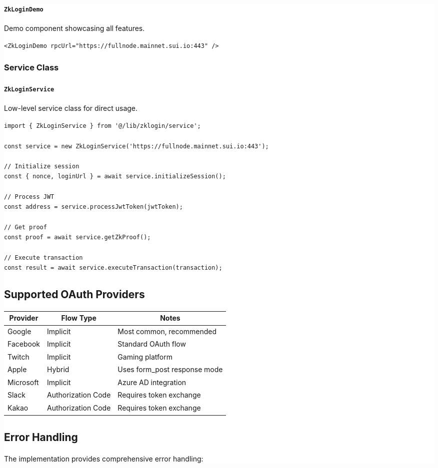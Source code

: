 #### `ZkLoginDemo`

Demo component showcasing all features.

```tsx
<ZkLoginDemo rpcUrl="https://fullnode.mainnet.sui.io:443" />
```

### Service Class

#### `ZkLoginService`

Low-level service class for direct usage.

```tsx
import { ZkLoginService } from '@/lib/zklogin/service';

const service = new ZkLoginService('https://fullnode.mainnet.sui.io:443');

// Initialize session
const { nonce, loginUrl } = await service.initializeSession();

// Process JWT
const address = service.processJwtToken(jwtToken);

// Get proof
const proof = await service.getZkProof();

// Execute transaction
const result = await service.executeTransaction(transaction);
```

## Supported OAuth Providers

| Provider | Flow Type | Notes |
|----------|-----------|-------|
| Google | Implicit | Most common, recommended |
| Facebook | Implicit | Standard OAuth flow |
| Twitch | Implicit | Gaming platform |
| Apple | Hybrid | Uses form_post response mode |
| Microsoft | Implicit | Azure AD integration |
| Slack | Authorization Code | Requires token exchange |
| Kakao | Authorization Code | Requires token exchange |

## Error Handling

The implementation provides comprehensive error handling:
